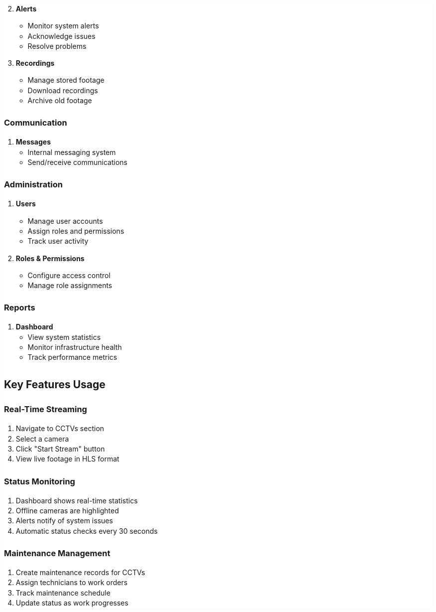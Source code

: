 2. **Alerts**
   - Monitor system alerts
   - Acknowledge issues
   - Resolve problems

3. **Recordings**
   - Manage stored footage
   - Download recordings
   - Archive old footage

### Communication
1. **Messages**
   - Internal messaging system
   - Send/receive communications

### Administration
1. **Users**
   - Manage user accounts
   - Assign roles and permissions
   - Track user activity

2. **Roles & Permissions**
   - Configure access control
   - Manage role assignments

### Reports
1. **Dashboard**
   - View system statistics
   - Monitor infrastructure health
   - Track performance metrics

## Key Features Usage

### Real-Time Streaming
1. Navigate to CCTVs section
2. Select a camera
3. Click "Start Stream" button
4. View live footage in HLS format

### Status Monitoring
1. Dashboard shows real-time statistics
2. Offline cameras are highlighted
3. Alerts notify of system issues
4. Automatic status checks every 30 seconds

### Maintenance Management
1. Create maintenance records for CCTVs
2. Assign technicians to work orders
3. Track maintenance schedule
4. Update status as work progresses
